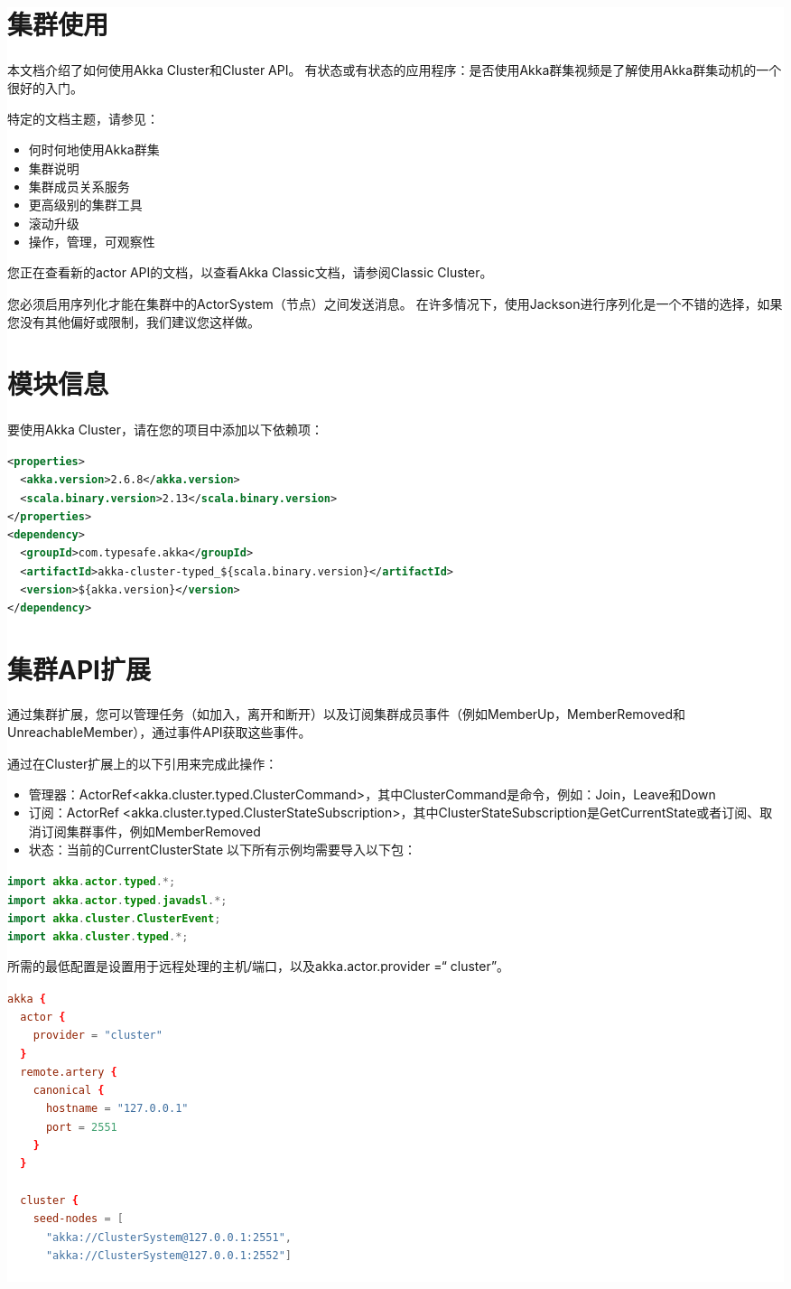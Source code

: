 # 集群使用
本文档介绍了如何使用Akka Cluster和Cluster API。 有状态或有状态的应用程序：是否使用Akka群集视频是了解使用Akka群集动机的一个很好的入门。

特定的文档主题，请参见：

- 何时何地使用Akka群集
- 集群说明
- 集群成员关系服务
- 更高级别的集群工具
- 滚动升级
- 操作，管理，可观察性

您正在查看新的actor API的文档，以查看Akka Classic文档，请参阅Classic Cluster。

您必须启用序列化才能在集群中的ActorSystem（节点）之间发送消息。 在许多情况下，使用Jackson进行序列化是一个不错的选择，如果您没有其他偏好或限制，我们建议您这样做。
# 模块信息
要使用Akka Cluster，请在您的项目中添加以下依赖项：
```xml
<properties>
  <akka.version>2.6.8</akka.version>
  <scala.binary.version>2.13</scala.binary.version>
</properties>
<dependency>
  <groupId>com.typesafe.akka</groupId>
  <artifactId>akka-cluster-typed_${scala.binary.version}</artifactId>
  <version>${akka.version}</version>
</dependency>
```
# 集群API扩展
通过集群扩展，您可以管理任务（如加入，离开和断开）以及订阅集群成员事件（例如MemberUp，MemberRemoved和UnreachableMember），通过事件API获取这些事件。

通过在Cluster扩展上的以下引用来完成此操作：

- 管理器：ActorRef<akka.cluster.typed.ClusterCommand>，其中ClusterCommand是命令，例如：Join，Leave和Down
- 订阅：ActorRef <akka.cluster.typed.ClusterStateSubscription>，其中ClusterStateSubscription是GetCurrentState或者订阅、取消订阅集群事件，例如MemberRemoved
- 状态：当前的CurrentClusterState
以下所有示例均需要导入以下包：
```java
import akka.actor.typed.*;
import akka.actor.typed.javadsl.*;
import akka.cluster.ClusterEvent;
import akka.cluster.typed.*;
```
所需的最低配置是设置用于远程处理的主机/端口，以及akka.actor.provider =“ cluster”。
```conf
akka {
  actor {
    provider = "cluster"
  }
  remote.artery {
    canonical {
      hostname = "127.0.0.1"
      port = 2551
    }
  }

  cluster {
    seed-nodes = [
      "akka://ClusterSystem@127.0.0.1:2551",
      "akka://ClusterSystem@127.0.0.1:2552"]
    
```